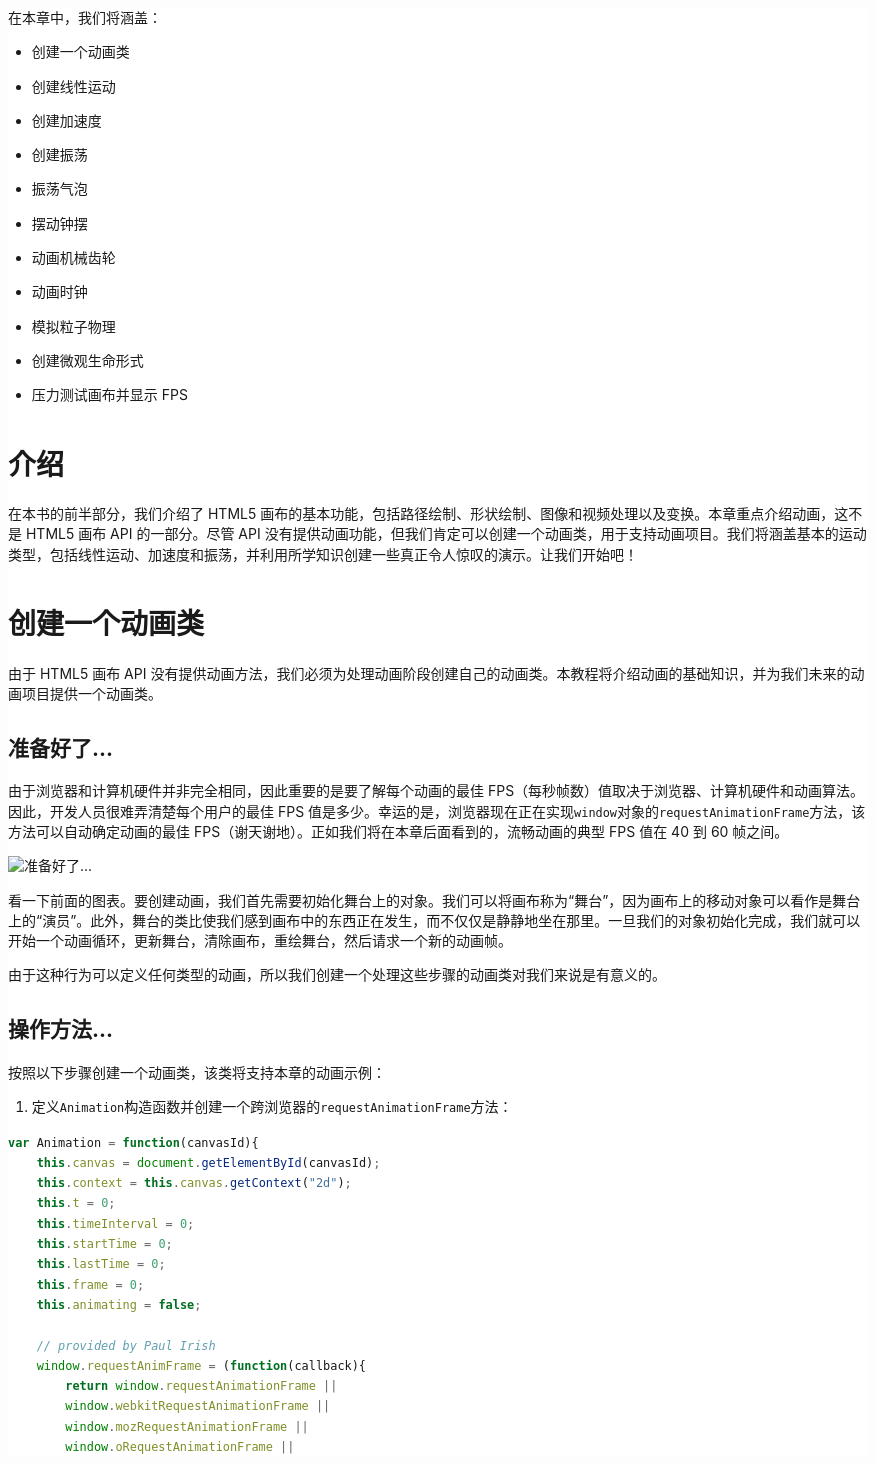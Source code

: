 在本章中，我们将涵盖：

+   创建一个动画类

+   创建线性运动

+   创建加速度

+   创建振荡

+   振荡气泡

+   摆动钟摆

+   动画机械齿轮

+   动画时钟

+   模拟粒子物理

+   创建微观生命形式

+   压力测试画布并显示 FPS

# 介绍

在本书的前半部分，我们介绍了 HTML5 画布的基本功能，包括路径绘制、形状绘制、图像和视频处理以及变换。本章重点介绍动画，这不是 HTML5 画布 API 的一部分。尽管 API 没有提供动画功能，但我们肯定可以创建一个动画类，用于支持动画项目。我们将涵盖基本的运动类型，包括线性运动、加速度和振荡，并利用所学知识创建一些真正令人惊叹的演示。让我们开始吧！

# 创建一个动画类

由于 HTML5 画布 API 没有提供动画方法，我们必须为处理动画阶段创建自己的动画类。本教程将介绍动画的基础知识，并为我们未来的动画项目提供一个动画类。

## 准备好了...

由于浏览器和计算机硬件并非完全相同，因此重要的是要了解每个动画的最佳 FPS（每秒帧数）值取决于浏览器、计算机硬件和动画算法。因此，开发人员很难弄清楚每个用户的最佳 FPS 值是多少。幸运的是，浏览器现在正在实现`window`对象的`requestAnimationFrame`方法，该方法可以自动确定动画的最佳 FPS（谢天谢地）。正如我们将在本章后面看到的，流畅动画的典型 FPS 值在 40 到 60 帧之间。

![准备好了...](https://github.com/OpenDocCN/freelearn-html-css-zh/raw/master/docs/h5-cnvs-cb/img/1369_05_01.jpg)

看一下前面的图表。要创建动画，我们首先需要初始化舞台上的对象。我们可以将画布称为“舞台”，因为画布上的移动对象可以看作是舞台上的“演员”。此外，舞台的类比使我们感到画布中的东西正在发生，而不仅仅是静静地坐在那里。一旦我们的对象初始化完成，我们就可以开始一个动画循环，更新舞台，清除画布，重绘舞台，然后请求一个新的动画帧。

由于这种行为可以定义任何类型的动画，所以我们创建一个处理这些步骤的动画类对我们来说是有意义的。

## 操作方法...

按照以下步骤创建一个动画类，该类将支持本章的动画示例：

1.  定义`Animation`构造函数并创建一个跨浏览器的`requestAnimationFrame`方法：

```js
var Animation = function(canvasId){
    this.canvas = document.getElementById(canvasId);
    this.context = this.canvas.getContext("2d");
    this.t = 0;
    this.timeInterval = 0;
    this.startTime = 0;
    this.lastTime = 0;
    this.frame = 0;
    this.animating = false;

    // provided by Paul Irish
    window.requestAnimFrame = (function(callback){
        return window.requestAnimationFrame ||
        window.webkitRequestAnimationFrame ||
        window.mozRequestAnimationFrame ||
        window.oRequestAnimationFrame ||
```